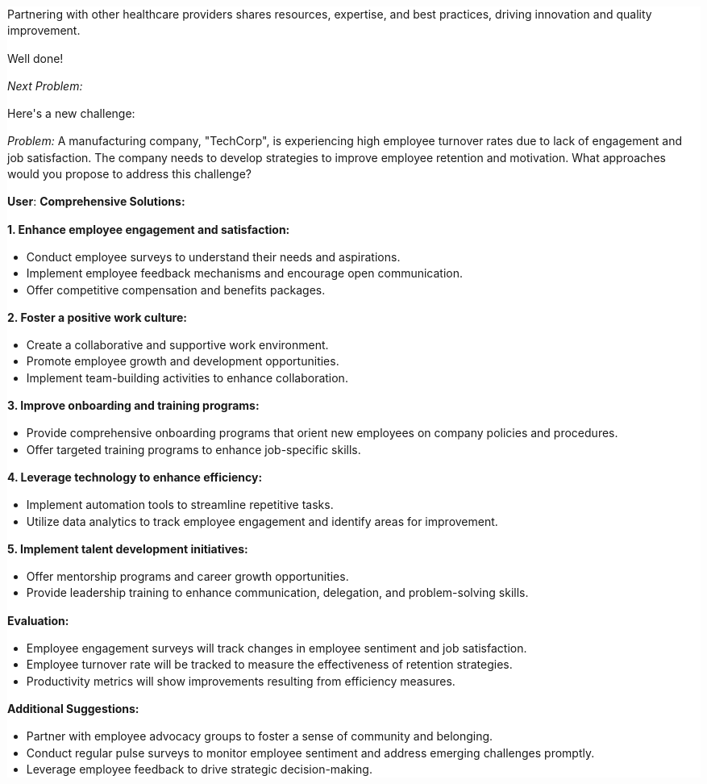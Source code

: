 
Partnering with other healthcare providers shares resources, expertise, and best practices, driving innovation and quality improvement.


Well done!


*Next Problem:*


Here's a new challenge:


*Problem:* A manufacturing company, "TechCorp", is experiencing high employee turnover rates due to lack of engagement and job satisfaction. The company needs to develop strategies to improve employee retention and motivation. What approaches would you propose to address this challenge?

**User**: **Comprehensive Solutions:**

**1. Enhance employee engagement and satisfaction:**

- Conduct employee surveys to understand their needs and aspirations.
- Implement employee feedback mechanisms and encourage open communication.
- Offer competitive compensation and benefits packages.


**2. Foster a positive work culture:**

- Create a collaborative and supportive work environment.
- Promote employee growth and development opportunities.
- Implement team-building activities to enhance collaboration.


**3. Improve onboarding and training programs:**

- Provide comprehensive onboarding programs that orient new employees on company policies and procedures.
- Offer targeted training programs to enhance job-specific skills.


**4. Leverage technology to enhance efficiency:**

- Implement automation tools to streamline repetitive tasks.
- Utilize data analytics to track employee engagement and identify areas for improvement.


**5. Implement talent development initiatives:**

- Offer mentorship programs and career growth opportunities.
- Provide leadership training to enhance communication, delegation, and problem-solving skills.


**Evaluation:**

- Employee engagement surveys will track changes in employee sentiment and job satisfaction.
- Employee turnover rate will be tracked to measure the effectiveness of retention strategies.
- Productivity metrics will show improvements resulting from efficiency measures.


**Additional Suggestions:**

- Partner with employee advocacy groups to foster a sense of community and belonging.
- Conduct regular pulse surveys to monitor employee sentiment and address emerging challenges promptly.
- Leverage employee feedback to drive strategic decision-making.
